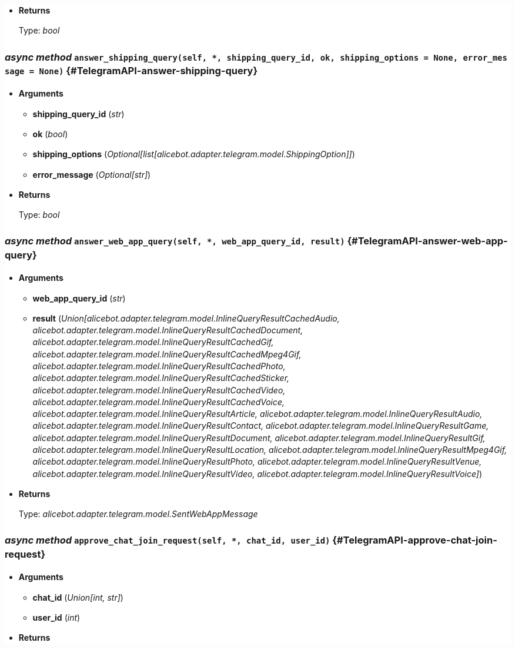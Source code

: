 - **Returns**

  Type: _bool_

### _async method_ `answer_shipping_query(self, *, shipping_query_id, ok, shipping_options = None, error_message = None)` {#TelegramAPI-answer-shipping-query}

- **Arguments**

  - **shipping\_query\_id** (_str_)

  - **ok** (_bool_)

  - **shipping\_options** (_Optional\[list\[alicebot.adapter.telegram.model.ShippingOption\]\]_)

  - **error\_message** (_Optional\[str\]_)

- **Returns**

  Type: _bool_

### _async method_ `answer_web_app_query(self, *, web_app_query_id, result)` {#TelegramAPI-answer-web-app-query}

- **Arguments**

  - **web\_app\_query\_id** (_str_)

  - **result** (_Union\[alicebot.adapter.telegram.model.InlineQueryResultCachedAudio, alicebot.adapter.telegram.model.InlineQueryResultCachedDocument, alicebot.adapter.telegram.model.InlineQueryResultCachedGif, alicebot.adapter.telegram.model.InlineQueryResultCachedMpeg4Gif, alicebot.adapter.telegram.model.InlineQueryResultCachedPhoto, alicebot.adapter.telegram.model.InlineQueryResultCachedSticker, alicebot.adapter.telegram.model.InlineQueryResultCachedVideo, alicebot.adapter.telegram.model.InlineQueryResultCachedVoice, alicebot.adapter.telegram.model.InlineQueryResultArticle, alicebot.adapter.telegram.model.InlineQueryResultAudio, alicebot.adapter.telegram.model.InlineQueryResultContact, alicebot.adapter.telegram.model.InlineQueryResultGame, alicebot.adapter.telegram.model.InlineQueryResultDocument, alicebot.adapter.telegram.model.InlineQueryResultGif, alicebot.adapter.telegram.model.InlineQueryResultLocation, alicebot.adapter.telegram.model.InlineQueryResultMpeg4Gif, alicebot.adapter.telegram.model.InlineQueryResultPhoto, alicebot.adapter.telegram.model.InlineQueryResultVenue, alicebot.adapter.telegram.model.InlineQueryResultVideo, alicebot.adapter.telegram.model.InlineQueryResultVoice\]_)

- **Returns**

  Type: _alicebot.adapter.telegram.model.SentWebAppMessage_

### _async method_ `approve_chat_join_request(self, *, chat_id, user_id)` {#TelegramAPI-approve-chat-join-request}

- **Arguments**

  - **chat\_id** (_Union\[int, str\]_)

  - **user\_id** (_int_)

- **Returns**
